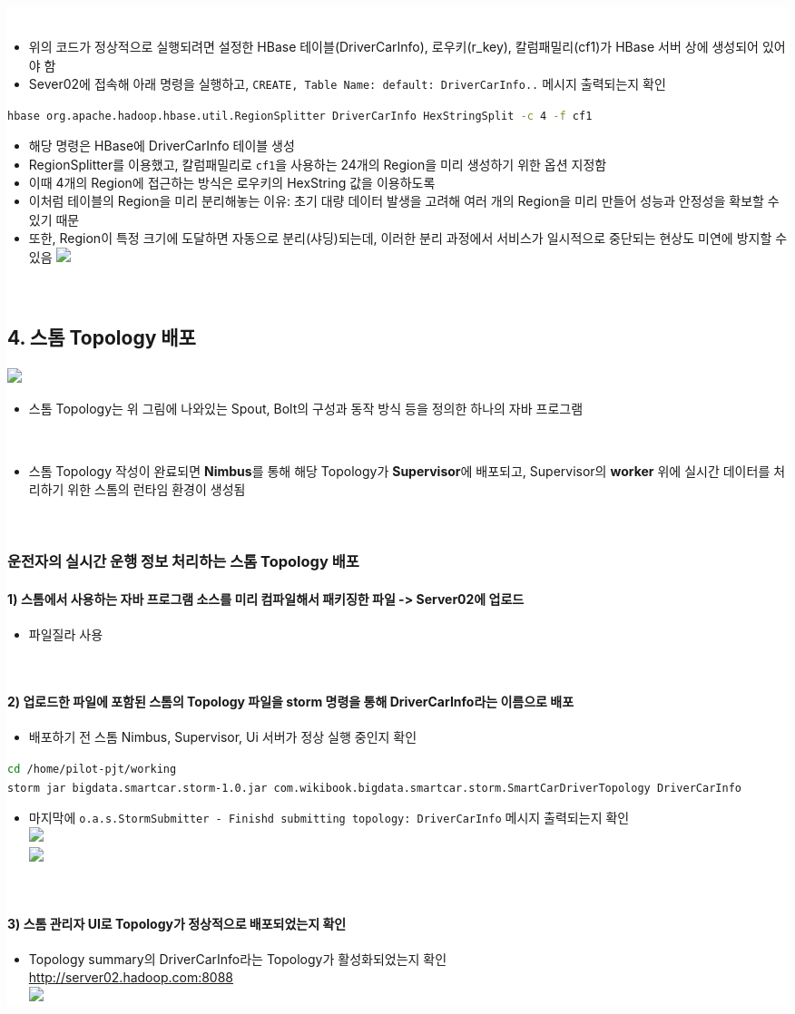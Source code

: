 <br>

- 위의 코드가 정상적으로 실행되려면 설정한 HBase 테이블(DriverCarInfo), 로우키(r_key), 칼럼패밀리(cf1)가 HBase 서버 상에 생성되어 있어야 함
- Sever02에 접속해 아래 명령을 실행하고, `CREATE, Table Name: default: DriverCarInfo..` 메시지 출력되는지 확인

```bash
hbase org.apache.hadoop.hbase.util.RegionSplitter DriverCarInfo HexStringSplit -c 4 -f cf1
```

- 해당 명령은 HBase에 DriverCarInfo 테이블 생성
- RegionSplitter를 이용했고, 칼럼패밀리로 `cf1`을 사용하는 24개의 Region을 미리 생성하기 위한 옵션 지정함
- 이때 4개의 Region에 접근하는 방식은 로우키의 HexString 값을 이용하도록
- 이처럼 테이블의 Region을 미리 분리해놓는 이유: 초기 대량 데이터 발생을 고려해 여러 개의 Region을 미리 만들어 성능과 안정성을 확보할 수 있기 때문
- 또한, Region이 특정 크기에 도달하면 자동으로 분리(샤딩)되는데, 이러한 분리 과정에서 서비스가 일시적으로 중단되는 현상도 미연에 방지할 수 있음
![](https://github.com/bokyung124/hadoop-pilot-pjt/raw/main/img/CH05/hbase%20테이블%20생성.pngg)

<br>

## 4. 스톰 Topology 배포
![](https://github.com/bokyung124/hadoop-pilot-pjt/raw/main/img/CH05/실시간적재기능.png)
- 스톰 Topology는 위 그림에 나와있는 Spout, Bolt의 구성과 동작 방식 등을 정의한 하나의 자바 프로그램

<br>

- 스톰 Topology 작성이 완료되면 **Nimbus**를 통해 해당 Topology가 **Supervisor**에 배포되고, Supervisor의 **worker** 위에 실시간 데이터를 처리하기 위한 스톰의 런타임 환경이 생성됨

<br>

### **운전자의 실시간 운행 정보 처리하는 스톰 Topology 배포**
#### 1) 스톰에서 사용하는 자바 프로그램 소스를 미리 컴파일해서 패키징한 파일 -> Server02에 업로드
- 파일질라 사용

<br>

#### 2) 업로드한 파일에 포함된 스톰의 Topology 파일을 storm 명령을 통해 **DriverCarInfo**라는 이름으로 배포
- 배포하기 전 스톰 Nimbus, Supervisor, Ui 서버가 정상 실행 중인지 확인

```bash
cd /home/pilot-pjt/working   
storm jar bigdata.smartcar.storm-1.0.jar com.wikibook.bigdata.smartcar.storm.SmartCarDriverTopology DriverCarInfo
```

- 마지막에 `o.a.s.StormSubmitter - Finishd submitting topology: DriverCarInfo` 메시지 출력되는지 확인     
![](https://github.com/bokyung124/hadoop-pilot-pjt/raw/main/img/CH05/스톰%20topology%20파일%20배포1.png)    
![](https://github.com/bokyung124/hadoop-pilot-pjt/raw/main/img/CH05/스톰%20topology%20파일%20배포2.png)

<br>

#### 3) 스톰 관리자 UI로 Topology가 정상적으로 배포되었는지 확인
- Topology summary의 DriverCarInfo라는 Topology가 활성화되었는지 확인     
<http://server02.hadoop.com:8088>      
![](https://github.com/bokyung124/hadoop-pilot-pjt/raw/main/img/CH05/스톰%20topology%20배포%20확인.png)
